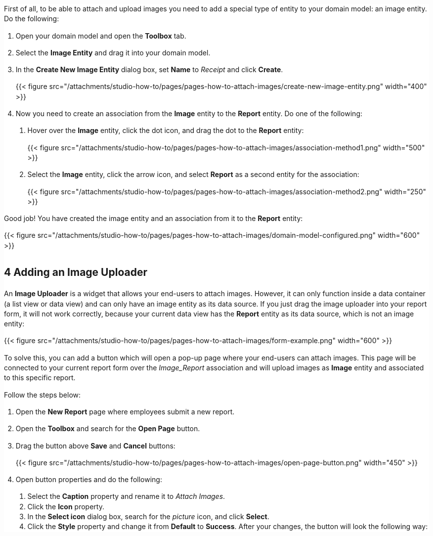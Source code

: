 First of all, to be able to attach and upload images you need to add a special type of entity to your domain model: an image entity. Do the following:

1. Open your domain model and open the **Toolbox** tab.
2. Select the **Image Entity** and drag it into your domain model.
3. In the **Create New Image Entity** dialog box, set **Name** to *Receipt* and click **Create**.

    {{< figure src="/attachments/studio-how-to/pages/pages-how-to-attach-images/create-new-image-entity.png"   width="400"  >}}

4. Now you need to create an association from the **Image** entity to the **Report** entity. Do one of the following:

    1. Hover over the **Image** entity, click the dot icon, and drag the dot to the **Report** entity:

        {{< figure src="/attachments/studio-how-to/pages/pages-how-to-attach-images/association-method1.png"   width="500"  >}}

    2. Select the **Image** entity, click the arrow icon, and select **Report** as a second entity for the association:

        {{< figure src="/attachments/studio-how-to/pages/pages-how-to-attach-images/association-method2.png"   width="250"  >}}

Good job! You have created the image entity and an association from it to the **Report** entity:

{{< figure src="/attachments/studio-how-to/pages/pages-how-to-attach-images/domain-model-configured.png"   width="600"  >}}

## 4 Adding an Image Uploader

An **Image Uploader** is a widget that allows your end-users to attach images. However, it can only function inside a data container (a list view or data view) and can only have an image entity as its data source. If you just drag the image uploader into your report form, it will not work correctly, because your current data view has the **Report** entity as its data source, which is not an image entity:

{{< figure src="/attachments/studio-how-to/pages/pages-how-to-attach-images/form-example.png"   width="600"  >}}

To solve this, you can add a button which will open a pop-up page where your end-users can attach images. This page will be connected to your current report form over the *Image_Report* association and will upload images as **Image** entity and associated to this specific report. 

Follow the steps below:

1. Open the **New Report** page where employees submit a new report. 
2. Open the **Toolbox** and search for the **Open Page** button.
3. Drag the button above **Save** and **Cancel** buttons:

    {{< figure src="/attachments/studio-how-to/pages/pages-how-to-attach-images/open-page-button.png"   width="450"  >}}

4. Open button properties and do the following:

    1. Select the **Caption** property and rename it to *Attach Images*.
    2. Click the **Icon** property. 
    3. In the **Select icon** dialog box, search for the *picture* icon, and click **Select**.
    4. Click the **Style** property and change it from **Default** to **Success**. After your changes, the button will look the following way:
